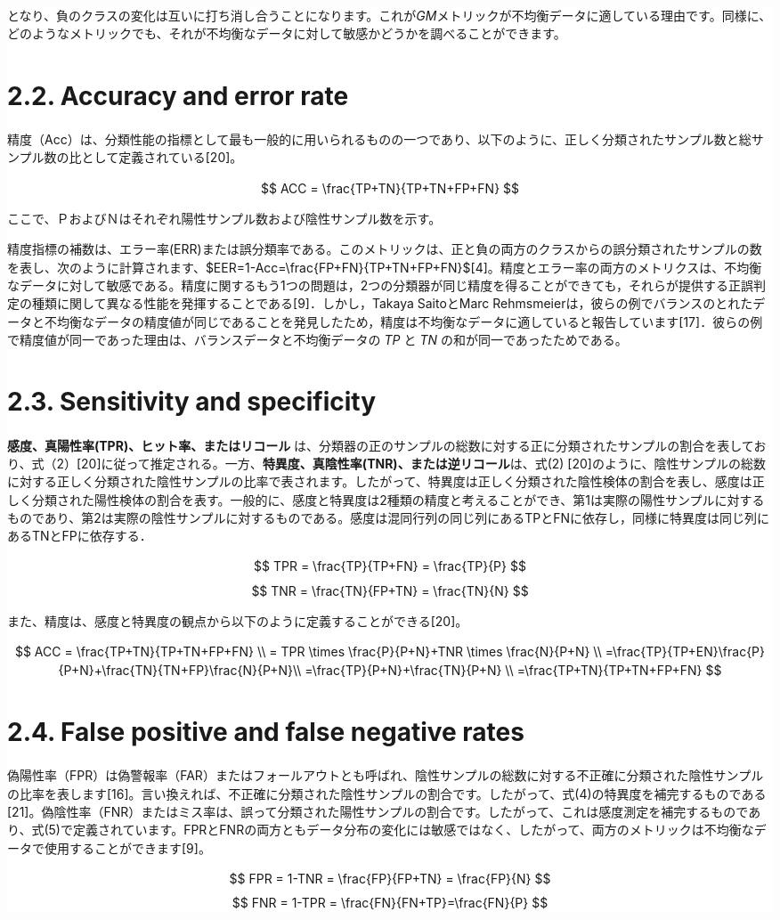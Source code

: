となり、負のクラスの変化は互いに打ち消し合うことになります。これが$GM$メトリックが不均衡データに適している理由です。同様に、どのようなメトリックでも、それが不均衡なデータに対して敏感かどうかを調べることができます。

# 2.2. Accuracy and error rate

精度（Acc）は、分類性能の指標として最も一般的に用いられるものの一つであり、以下のように、正しく分類されたサンプル数と総サンプル数の比として定義されている[20]。

$$
ACC = \frac{TP+TN}{TP+TN+FP+FN}
$$

ここで、ＰおよびＮはそれぞれ陽性サンプル数および陰性サンプル数を示す。

精度指標の補数は、エラー率(ERR)または誤分類率である。このメトリックは、正と負の両方のクラスからの誤分類されたサンプルの数を表し、次のように計算されます、$EER=1-Acc=\frac{FP+FN}{TP+TN+FP+FN}$[4]。精度とエラー率の両方のメトリクスは、不均衡なデータに対して敏感である。精度に関するもう1つの問題は，2つの分類器が同じ精度を得ることができても，それらが提供する正誤判定の種類に関して異なる性能を発揮することである[9]．しかし，Takaya SaitoとMarc Rehmsmeierは，彼らの例でバランスのとれたデータと不均衡なデータの精度値が同じであることを発見したため，精度は不均衡なデータに適していると報告しています[17]．彼らの例で精度値が同一であった理由は、バランスデータと不均衡データの $TP$ と $TN$ の和が同一であったためである。

# 2.3. Sensitivity and specificity

**感度、真陽性率(TPR)、ヒット率、またはリコール** は、分類器の正のサンプルの総数に対する正に分類されたサンプルの割合を表しており、式（2）[20]に従って推定される。一方、**特異度、真陰性率(TNR)、または逆リコール**は、式(2) [20]のように、陰性サンプルの総数に対する正しく分類された陰性サンプルの比率で表されます。したがって、特異度は正しく分類された陰性検体の割合を表し、感度は正しく分類された陽性検体の割合を表す。一般的に、感度と特異度は2種類の精度と考えることができ、第1は実際の陽性サンプルに対するものであり、第2は実際の陰性サンプルに対するものである。感度は混同行列の同じ列にあるTPとFNに依存し，同様に特異度は同じ列にあるTNとFPに依存する．

$$
TPR = \frac{TP}{TP+FN} = \frac{TP}{P}
$$
$$
TNR = \frac{TN}{FP+TN} = \frac{TN}{N}
$$

また、精度は、感度と特異度の観点から以下のように定義することができる[20]。

$$
ACC = \frac{TP+TN}{TP+TN+FP+FN} \\
= TPR \times \frac{P}{P+N}+TNR \times \frac{N}{P+N} \\
=\frac{TP}{TP+EN}\frac{P}{P+N}+\frac{TN}{TN+FP}\frac{N}{P+N}\\
=\frac{TP}{P+N}+\frac{TN}{P+N} \\
=\frac{TP+TN}{TP+TN+FP+FN}
$$

# 2.4. False positive and false negative rates

偽陽性率（FPR）は偽警報率（FAR）またはフォールアウトとも呼ばれ、陰性サンプルの総数に対する不正確に分類された陰性サンプルの比率を表します[16]。言い換えれば、不正確に分類された陰性サンプルの割合です。したがって、式(4)の特異度を補完するものである[21]。偽陰性率（FNR）またはミス率は、誤って分類された陽性サンプルの割合です。したがって、これは感度測定を補完するものであり、式(5)で定義されています。FPRとFNRの両方ともデータ分布の変化には敏感ではなく、したがって、両方のメトリックは不均衡なデータで使用することができます[9]。

$$
FPR = 1-TNR = \frac{FP}{FP+TN} = \frac{FP}{N}
$$
$$
FNR = 1-TPR = \frac{FN}{FN+TP}=\frac{FN}{P}
$$
